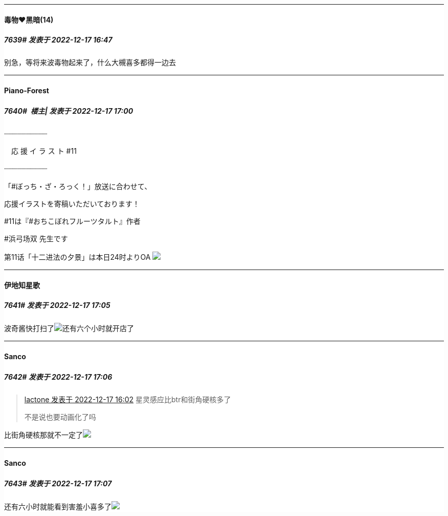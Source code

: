 *****

####  毒物❤黑暗(14)  
##### 7639#       发表于 2022-12-17 16:47

别急，等将来波毒物起来了，什么大槻喜多都得一边去



*****

####  Piano-Forest  
##### 7640#         楼主| 发表于 2022-12-17 17:00

┈┈┈┈┈┈┈┈┈┈

　応 援 イ ラ ス ト #11

┈┈┈┈┈┈┈┈┈┈

「#ぼっち・ざ・ろっく！」放送に合わせて、

応援イラストを寄稿いただいております！

#11は『#おちこぼれフルーツタルト』作者

#浜弓场双 先生です

第11话「十二进法の夕景」は本日24时よりOA
<img src="https://p.sda1.dev/8/98e35539355948b0a6c368d2de3a2083/20221217_170027.jpg" referrerpolicy="no-referrer">

*****

####  伊地知星歌  
##### 7641#       发表于 2022-12-17 17:05

波奇酱快打扫了<img src="https://static.saraba1st.com/image/smiley/face2017/035.png" referrerpolicy="no-referrer">还有六个小时就开店了

*****

####  Sanco  
##### 7642#       发表于 2022-12-17 17:06

<blockquote><a href="httphttps://bbs.saraba1st.com/2b/forum.php?mod=redirect&amp;goto=findpost&amp;pid=58979655&amp;ptid=2043123" target="_blank">lactone 发表于 2022-12-17 16:02</a>
星灵感应比btr和街角硬核多了

不是说也要动画化了吗</blockquote>
比街角硬核那就不一定了<img src="https://static.saraba1st.com/image/smiley/face2017/067.png" referrerpolicy="no-referrer">

*****

####  Sanco  
##### 7643#       发表于 2022-12-17 17:07

还有六小时就能看到害羞小喜多了<img src="https://static.saraba1st.com/image/smiley/face2017/033.png" referrerpolicy="no-referrer">
